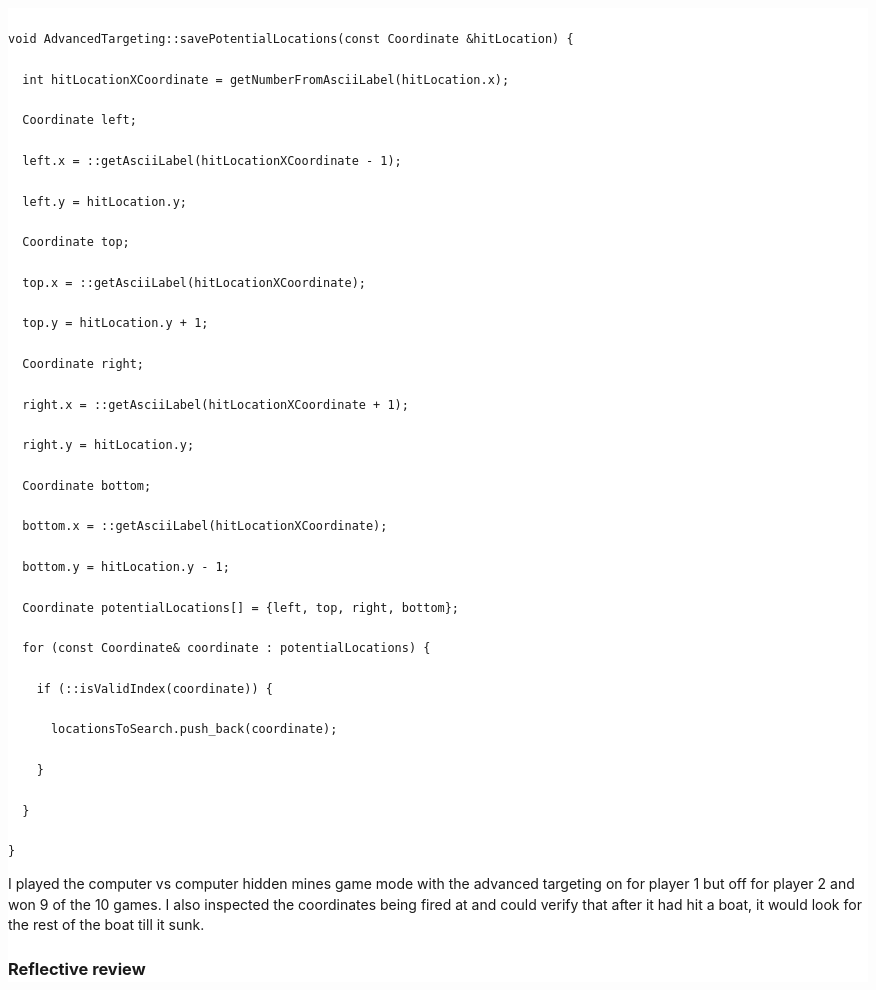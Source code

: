 ```

void AdvancedTargeting::savePotentialLocations(const Coordinate &hitLocation) {

  int hitLocationXCoordinate = getNumberFromAsciiLabel(hitLocation.x);

  Coordinate left;

  left.x = ::getAsciiLabel(hitLocationXCoordinate - 1);

  left.y = hitLocation.y;

  Coordinate top;

  top.x = ::getAsciiLabel(hitLocationXCoordinate);

  top.y = hitLocation.y + 1;

  Coordinate right;

  right.x = ::getAsciiLabel(hitLocationXCoordinate + 1);

  right.y = hitLocation.y;

  Coordinate bottom;

  bottom.x = ::getAsciiLabel(hitLocationXCoordinate);

  bottom.y = hitLocation.y - 1;

  Coordinate potentialLocations[] = {left, top, right, bottom};

  for (const Coordinate& coordinate : potentialLocations) {

    if (::isValidIndex(coordinate)) {

      locationsToSearch.push_back(coordinate);

    }

  }

}

```

I played the computer vs computer hidden mines game mode with the advanced targeting on for player 1 but off for player 2 and won 9 of the 10 games. I also inspected the coordinates being fired at and could verify that after it had hit a boat, it would look for the rest of the boat till it sunk.


### Reflective review
